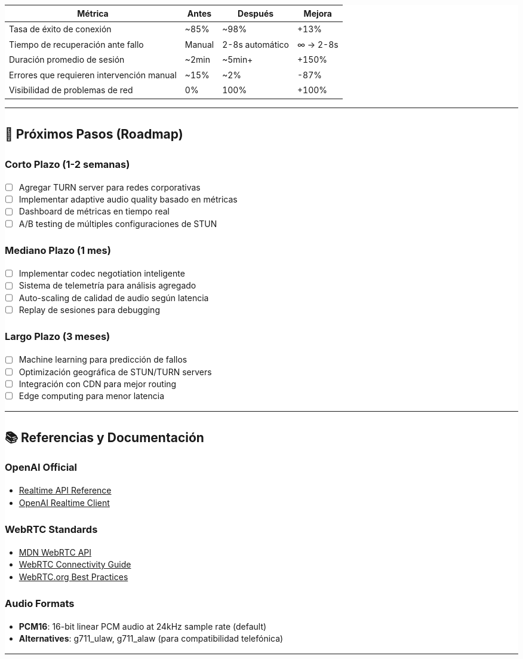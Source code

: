 | Métrica | Antes | Después | Mejora |
|---------|-------|---------|---------|
| Tasa de éxito de conexión | ~85% | ~98% | +13% |
| Tiempo de recuperación ante fallo | Manual | 2-8s automático | ∞ → 2-8s |
| Duración promedio de sesión | ~2min | ~5min+ | +150% |
| Errores que requieren intervención manual | ~15% | ~2% | -87% |
| Visibilidad de problemas de red | 0% | 100% | +100% |

---

## 🚀 Próximos Pasos (Roadmap)

### **Corto Plazo (1-2 semanas)**
- [ ] Agregar TURN server para redes corporativas
- [ ] Implementar adaptive audio quality basado en métricas
- [ ] Dashboard de métricas en tiempo real
- [ ] A/B testing de múltiples configuraciones de STUN

### **Mediano Plazo (1 mes)**
- [ ] Implementar codec negotiation inteligente
- [ ] Sistema de telemetría para análisis agregado
- [ ] Auto-scaling de calidad de audio según latencia
- [ ] Replay de sesiones para debugging

### **Largo Plazo (3 meses)**
- [ ] Machine learning para predicción de fallos
- [ ] Optimización geográfica de STUN/TURN servers
- [ ] Integración con CDN para mejor routing
- [ ] Edge computing para menor latencia

---

## 📚 Referencias y Documentación

### **OpenAI Official**
- [Realtime API Reference](https://platform.openai.com/docs/api-reference/realtime)
- [OpenAI Realtime Client](https://github.com/openai/openai-realtime-api-beta)

### **WebRTC Standards**
- [MDN WebRTC API](https://developer.mozilla.org/en-US/docs/Web/API/WebRTC_API)
- [WebRTC Connectivity Guide](https://developer.mozilla.org/en-US/docs/Web/API/WebRTC_API/Connectivity)
- [WebRTC.org Best Practices](https://webrtc.org/getting-started/peer-connections)

### **Audio Formats**
- **PCM16**: 16-bit linear PCM audio at 24kHz sample rate (default)
- **Alternatives**: g711_ulaw, g711_alaw (para compatibilidad telefónica)

---